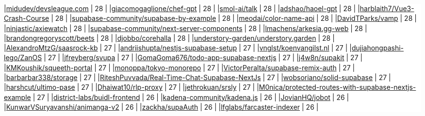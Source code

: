 |[midudev/devsleague.com](https://github.com/midudev/devsleague.com) | 28 |
|[giacomogaglione/chef-gpt](https://github.com/giacomogaglione/chef-gpt) | 28 |
|[smol-ai/talk](https://github.com/smol-ai/talk) | 28 |
|[adshao/haoel-gpt](https://github.com/adshao/haoel-gpt) | 28 |
|[harblaith7/Vue3-Crash-Course](https://github.com/harblaith7/Vue3-Crash-Course) | 28 |
|[supabase-community/supabase-by-example](https://github.com/supabase-community/supabase-by-example) | 28 |
|[meodai/color-name-api](https://github.com/meodai/color-name-api) | 28 |
|[DavidTParks/vamp](https://github.com/DavidTParks/vamp) | 28 |
|[ninjastic/axiewatch](https://github.com/ninjastic/axiewatch) | 28 |
|[supabase-community/next-server-components](https://github.com/supabase-community/next-server-components) | 28 |
|[lmachens/arkesia.gg-web](https://github.com/lmachens/arkesia.gg-web) | 28 |
|[brandongregoryscott/beets](https://github.com/brandongregoryscott/beets) | 28 |
|[djobbo/corehalla](https://github.com/djobbo/corehalla) | 28 |
|[understory-garden/understory.garden](https://github.com/understory-garden/understory.garden) | 28 |
|[AlexandroMtzG/saasrock-kb](https://github.com/AlexandroMtzG/saasrock-kb) | 27 |
|[andriishupta/nestjs-supabase-setup](https://github.com/andriishupta/nestjs-supabase-setup) | 27 |
|[vnglst/koenvangilst.nl](https://github.com/vnglst/koenvangilst.nl) | 27 |
|[dujiahongpashi-lego/ZanOS](https://github.com/dujiahongpashi-lego/ZanOS) | 27 |
|[jfreyberg/svupa](https://github.com/jfreyberg/svupa) | 27 |
|[GomaGoma676/todo-app-supabase-nextjs](https://github.com/GomaGoma676/todo-app-supabase-nextjs) | 27 |
|[j4w8n/supakit](https://github.com/j4w8n/supakit) | 27 |
|[KMKoushik/squeeth-portal](https://github.com/KMKoushik/squeeth-portal) | 27 |
|[monoppa/tokyo-monorepo](https://github.com/monoppa/tokyo-monorepo) | 27 |
|[VictorPeralta/supabase-remix-auth](https://github.com/VictorPeralta/supabase-remix-auth) | 27 |
|[barbarbar338/storage](https://github.com/barbarbar338/storage) | 27 |
|[RiteshPuvvada/Real-Time-Chat-Supabase-NextJs](https://github.com/RiteshPuvvada/Real-Time-Chat-Supabase-NextJs) | 27 |
|[wobsoriano/solid-supabase](https://github.com/wobsoriano/solid-supabase) | 27 |
|[harshcut/ultimo-pase](https://github.com/harshcut/ultimo-pase) | 27 |
|[Dhaiwat10/rlp-proxy](https://github.com/Dhaiwat10/rlp-proxy) | 27 |
|[jethrokuan/srsly](https://github.com/jethrokuan/srsly) | 27 |
|[M0nica/protected-routes-with-supabase-nextjs-example](https://github.com/M0nica/protected-routes-with-supabase-nextjs-example) | 27 |
|[district-labs/buidl-frontend](https://github.com/district-labs/buidl-frontend) | 26 |
|[kadena-community/kadena.js](https://github.com/kadena-community/kadena.js) | 26 |
|[JovianHQ/jobot](https://github.com/JovianHQ/jobot) | 26 |
|[KunwarVSuryavanshi/animanga-v2](https://github.com/KunwarVSuryavanshi/animanga-v2) | 26 |
|[zackha/supaAuth](https://github.com/zackha/supaAuth) | 26 |
|[lfglabs/farcaster-indexer](https://github.com/lfglabs/farcaster-indexer) | 26 |
